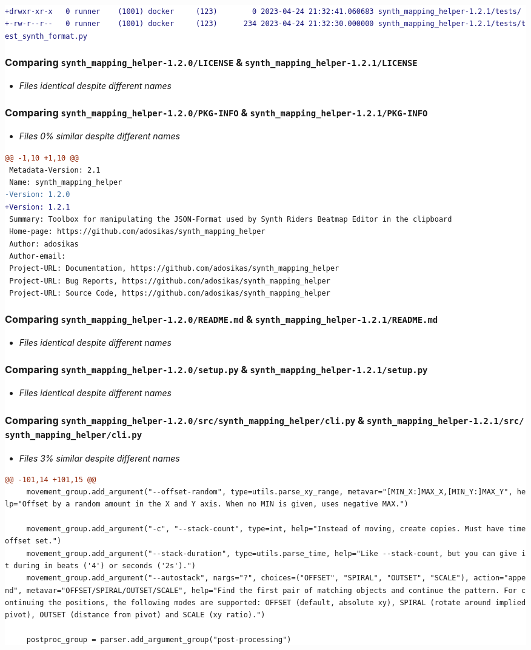```diff
+drwxr-xr-x   0 runner    (1001) docker     (123)        0 2023-04-24 21:32:41.060683 synth_mapping_helper-1.2.1/tests/
+-rw-r--r--   0 runner    (1001) docker     (123)      234 2023-04-24 21:32:30.000000 synth_mapping_helper-1.2.1/tests/test_synth_format.py
```

### Comparing `synth_mapping_helper-1.2.0/LICENSE` & `synth_mapping_helper-1.2.1/LICENSE`

 * *Files identical despite different names*

### Comparing `synth_mapping_helper-1.2.0/PKG-INFO` & `synth_mapping_helper-1.2.1/PKG-INFO`

 * *Files 0% similar despite different names*

```diff
@@ -1,10 +1,10 @@
 Metadata-Version: 2.1
 Name: synth_mapping_helper
-Version: 1.2.0
+Version: 1.2.1
 Summary: Toolbox for manipulating the JSON-Format used by Synth Riders Beatmap Editor in the clipboard
 Home-page: https://github.com/adosikas/synth_mapping_helper
 Author: adosikas
 Author-email: 
 Project-URL: Documentation, https://github.com/adosikas/synth_mapping_helper
 Project-URL: Bug Reports, https://github.com/adosikas/synth_mapping_helper
 Project-URL: Source Code, https://github.com/adosikas/synth_mapping_helper
```

### Comparing `synth_mapping_helper-1.2.0/README.md` & `synth_mapping_helper-1.2.1/README.md`

 * *Files identical despite different names*

### Comparing `synth_mapping_helper-1.2.0/setup.py` & `synth_mapping_helper-1.2.1/setup.py`

 * *Files identical despite different names*

### Comparing `synth_mapping_helper-1.2.0/src/synth_mapping_helper/cli.py` & `synth_mapping_helper-1.2.1/src/synth_mapping_helper/cli.py`

 * *Files 3% similar despite different names*

```diff
@@ -101,14 +101,15 @@
     movement_group.add_argument("--offset-random", type=utils.parse_xy_range, metavar="[MIN_X:]MAX_X,[MIN_Y:]MAX_Y", help="Offset by a random amount in the X and Y axis. When no MIN is given, uses negative MAX.")
 
     movement_group.add_argument("-c", "--stack-count", type=int, help="Instead of moving, create copies. Must have time offset set.")
     movement_group.add_argument("--stack-duration", type=utils.parse_time, help="Like --stack-count, but you can give it during in beats ('4') or seconds ('2s').")
     movement_group.add_argument("--autostack", nargs="?", choices=("OFFSET", "SPIRAL", "OUTSET", "SCALE"), action="append", metavar="OFFSET/SPIRAL/OUTSET/SCALE", help="Find the first pair of matching objects and continue the pattern. For continuing the positions, the following modes are supported: OFFSET (default, absolute xy), SPIRAL (rotate around implied pivot), OUTSET (distance from pivot) and SCALE (xy ratio).")
 
     postproc_group = parser.add_argument_group("post-processing")
```